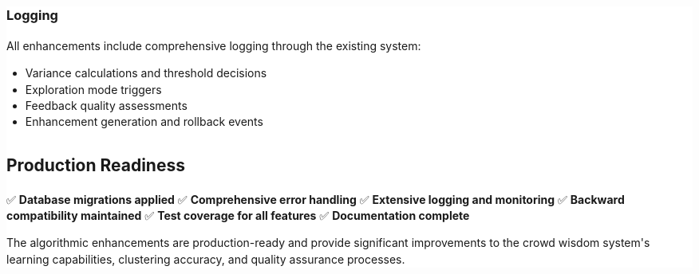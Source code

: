 ### Logging
All enhancements include comprehensive logging through the existing system:
- Variance calculations and threshold decisions
- Exploration mode triggers
- Feedback quality assessments
- Enhancement generation and rollback events

## Production Readiness

✅ **Database migrations applied**
✅ **Comprehensive error handling**
✅ **Extensive logging and monitoring**
✅ **Backward compatibility maintained**
✅ **Test coverage for all features**
✅ **Documentation complete**

The algorithmic enhancements are production-ready and provide significant improvements to the crowd wisdom system's learning capabilities, clustering accuracy, and quality assurance processes. 